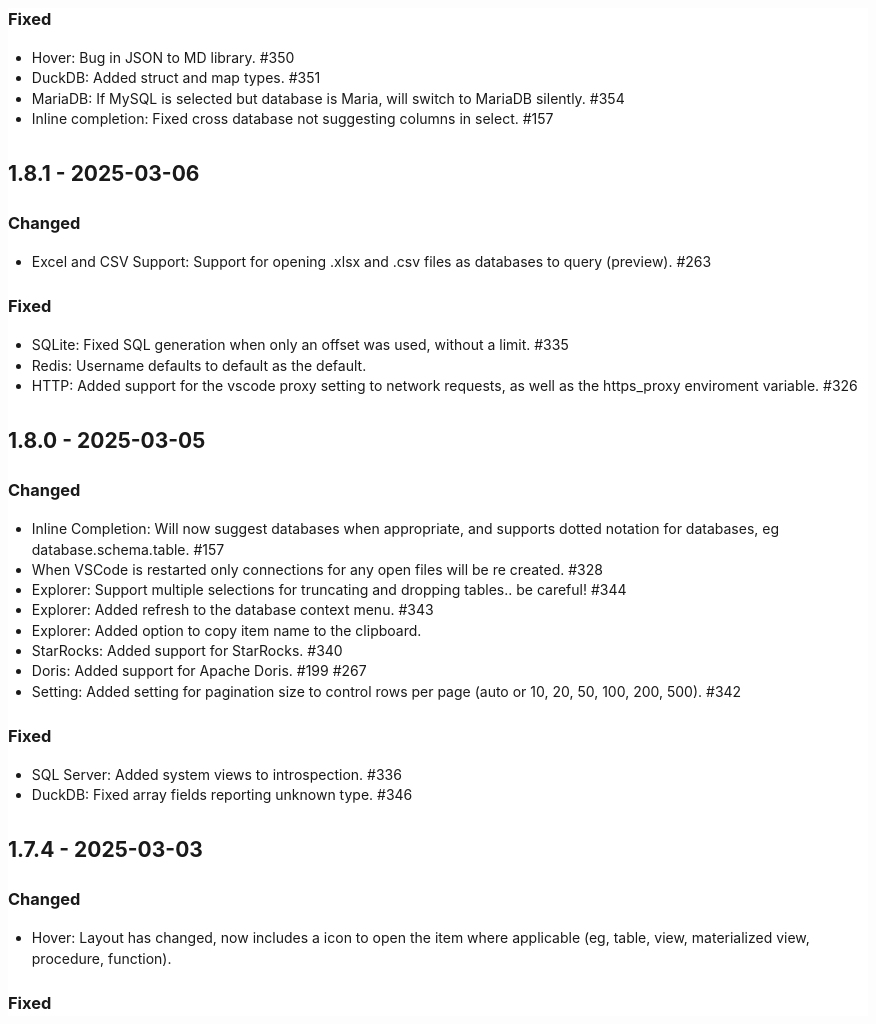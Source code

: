 ### Fixed

- Hover: Bug in JSON to MD library. #350
- DuckDB: Added struct and map types. #351
- MariaDB: If MySQL is selected but database is Maria, will switch to MariaDB silently. #354
- Inline completion: Fixed cross database not suggesting columns in select. #157 

## 1.8.1 - 2025-03-06

### Changed

- Excel and CSV Support: Support for opening .xlsx and .csv files as databases to query (preview). #263

### Fixed

- SQLite: Fixed SQL generation when only an offset was used, without a limit. #335
- Redis: Username defaults to default as the default.
- HTTP: Added support for the vscode proxy setting to network requests, as well as the https_proxy enviroment variable. #326


## 1.8.0 - 2025-03-05

### Changed

- Inline Completion: Will now suggest databases when appropriate, and supports dotted notation for databases, eg database.schema.table. #157 
- When VSCode is restarted only connections for any open files will be re created. #328
- Explorer: Support multiple selections for truncating and dropping tables.. be careful! #344
- Explorer: Added refresh to the database context menu. #343
- Explorer: Added option to copy item name to the clipboard.
- StarRocks: Added support for StarRocks. #340
- Doris: Added support for Apache Doris. #199 #267
- Setting: Added setting for pagination size to control rows per page (auto or 10, 20, 50, 100, 200, 500). #342

### Fixed

- SQL Server: Added system views to introspection. #336
- DuckDB: Fixed array fields reporting unknown type. #346

## 1.7.4 - 2025-03-03

### Changed

- Hover: Layout has changed, now includes a icon to open the item where applicable (eg, table, view, materialized view, procedure, function).

### Fixed
